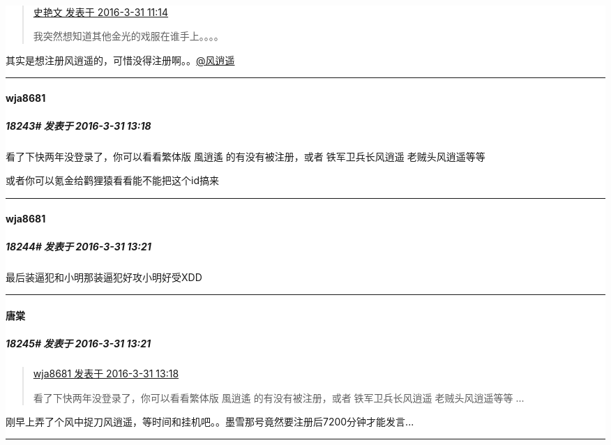 

<blockquote><a href="httphttps://bbs.saraba1st.com/2b/forum.php?mod=redirect&amp;goto=findpost&amp;pid=31999604&amp;ptid=346283" target="_blank">史艳文 发表于 2016-3-31 11:14</a>

我突然想知道其他金光的戏服在谁手上。。。。</blockquote>
其实是想注册风逍遥的，可惜没得注册啊。。[@风逍遥](https://bbs.saraba1st.com/2b/home.php?mod=space&amp;uid=382508)  







-----

####  wja8681  
##### 18243#       发表于 2016-3-31 13:18




看了下快两年没登录了，你可以看看繁体版 風逍遙 的有没有被注册，或者 铁军卫兵长风逍遥 老贼头风逍遥等等


或者你可以氪金给鹳狸猿看看能不能把这个id搞来







-----

####  wja8681  
##### 18244#       发表于 2016-3-31 13:21




最后装逼犯和小明那装逼犯好攻小明好受XDD







-----

####  唐棠  
##### 18245#       发表于 2016-3-31 13:21



<blockquote><a href="httphttps://bbs.saraba1st.com/2b/forum.php?mod=redirect&amp;goto=findpost&amp;pid=32000997&amp;ptid=346283" target="_blank">wja8681 发表于 2016-3-31 13:18</a>

看了下快两年没登录了，你可以看看繁体版 風逍遙 的有没有被注册，或者 铁军卫兵长风逍遥 老贼头风逍遥等等 ...</blockquote>
刚早上弄了个风中捉刀风逍遥，等时间和挂机吧。。墨雪那号竟然要注册后7200分钟才能发言...







-----
